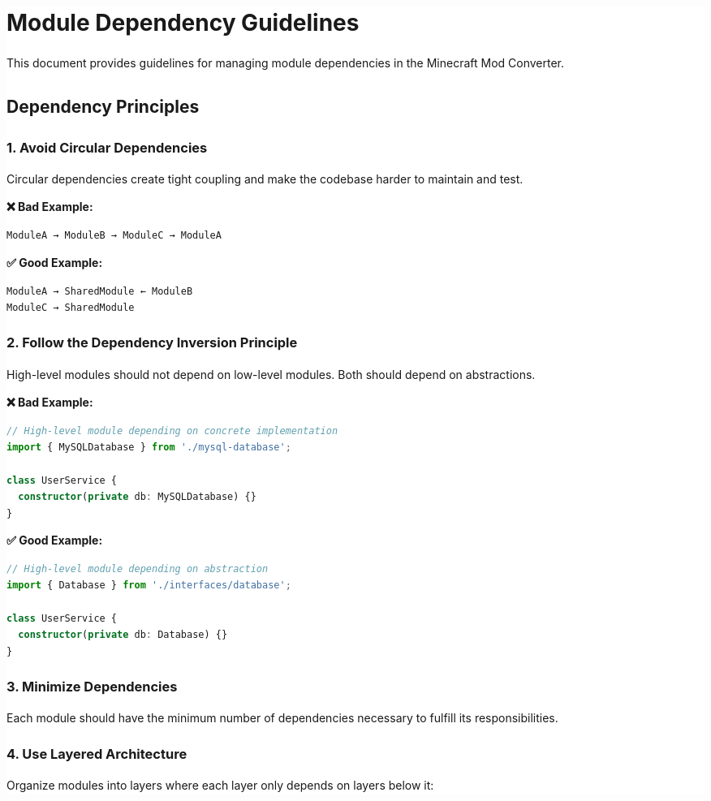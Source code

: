 # Module Dependency Guidelines

This document provides guidelines for managing module dependencies in the Minecraft Mod Converter.

## Dependency Principles

### 1. Avoid Circular Dependencies

Circular dependencies create tight coupling and make the codebase harder to maintain and test.

**❌ Bad Example:**
```text
ModuleA → ModuleB → ModuleC → ModuleA
```

**✅ Good Example:**
```text
ModuleA → SharedModule ← ModuleB
ModuleC → SharedModule
```

### 2. Follow the Dependency Inversion Principle

High-level modules should not depend on low-level modules. Both should depend on abstractions.

**❌ Bad Example:**
```typescript
// High-level module depending on concrete implementation
import { MySQLDatabase } from './mysql-database';

class UserService {
  constructor(private db: MySQLDatabase) {}
}
```

**✅ Good Example:**
```typescript
// High-level module depending on abstraction
import { Database } from './interfaces/database';

class UserService {
  constructor(private db: Database) {}
}
```

### 3. Minimize Dependencies

Each module should have the minimum number of dependencies necessary to fulfill its responsibilities.

### 4. Use Layered Architecture

Organize modules into layers where each layer only depends on layers below it:
